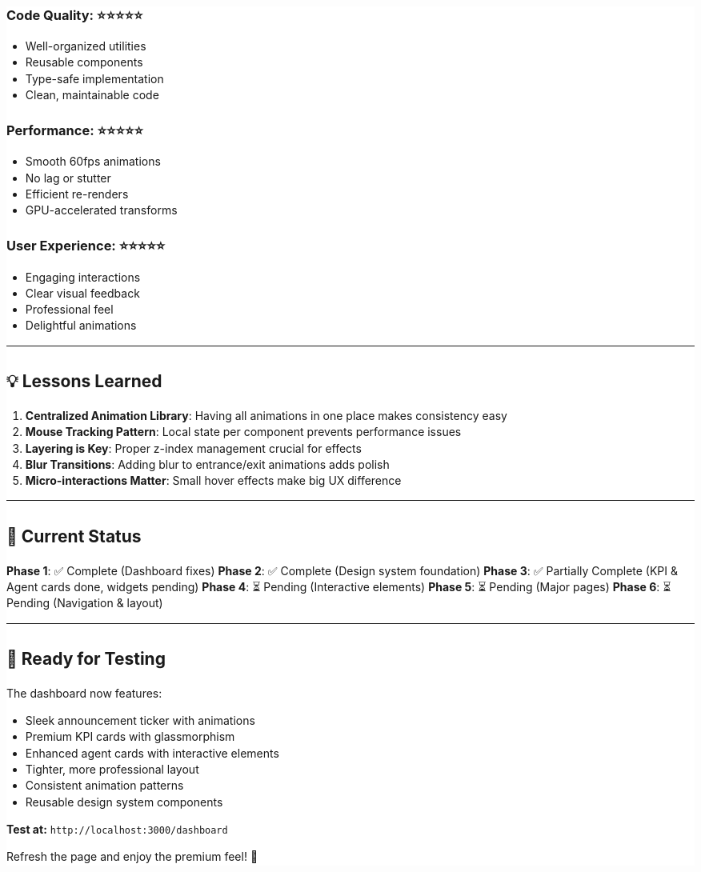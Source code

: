 ### Code Quality: ⭐⭐⭐⭐⭐
- Well-organized utilities
- Reusable components
- Type-safe implementation
- Clean, maintainable code

### Performance: ⭐⭐⭐⭐⭐
- Smooth 60fps animations
- No lag or stutter
- Efficient re-renders
- GPU-accelerated transforms

### User Experience: ⭐⭐⭐⭐⭐
- Engaging interactions
- Clear visual feedback
- Professional feel
- Delightful animations

---

## 💡 Lessons Learned

1. **Centralized Animation Library**: Having all animations in one place makes consistency easy
2. **Mouse Tracking Pattern**: Local state per component prevents performance issues
3. **Layering is Key**: Proper z-index management crucial for effects
4. **Blur Transitions**: Adding blur to entrance/exit animations adds polish
5. **Micro-interactions Matter**: Small hover effects make big UX difference

---

## 🚦 Current Status

**Phase 1**: ✅ Complete (Dashboard fixes)
**Phase 2**: ✅ Complete (Design system foundation)
**Phase 3**: ✅ Partially Complete (KPI & Agent cards done, widgets pending)
**Phase 4**: ⏳ Pending (Interactive elements)
**Phase 5**: ⏳ Pending (Major pages)
**Phase 6**: ⏳ Pending (Navigation & layout)

---

## 🎯 Ready for Testing

The dashboard now features:
- Sleek announcement ticker with animations
- Premium KPI cards with glassmorphism
- Enhanced agent cards with interactive elements
- Tighter, more professional layout
- Consistent animation patterns
- Reusable design system components

**Test at:** `http://localhost:3000/dashboard`

Refresh the page and enjoy the premium feel! 🚀

